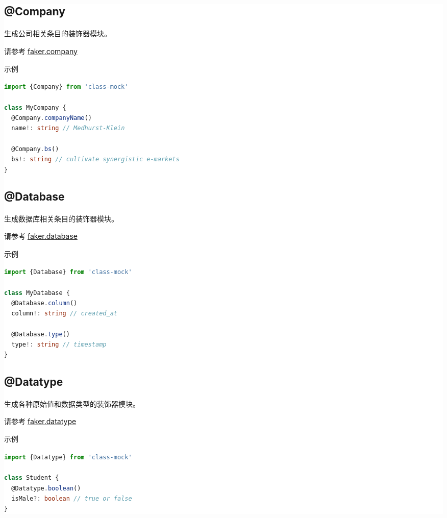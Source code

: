 ## @Company

生成公司相关条目的装饰器模块。

请参考 [faker.company](https://fakerjs.dev/api/company.html)

示例

```ts
import {Company} from 'class-mock'

class MyCompany {
  @Company.companyName()
  name!: string // Medhurst-Klein

  @Company.bs()
  bs!: string // cultivate synergistic e-markets
}
```

## @Database

生成数据库相关条目的装饰器模块。

请参考 [faker.database](https://fakerjs.dev/api/database.html)

示例

```ts
import {Database} from 'class-mock'

class MyDatabase {
  @Database.column()
  column!: string // created_at

  @Database.type()
  type!: string // timestamp
}
```

## @Datatype

生成各种原始值和数据类型的装饰器模块。

请参考 [faker.datatype](https://fakerjs.dev/api/datatype.html)

示例

```ts
import {Datatype} from 'class-mock'

class Student {
  @Datatype.boolean()
  isMale?: boolean // true or false
}
```
